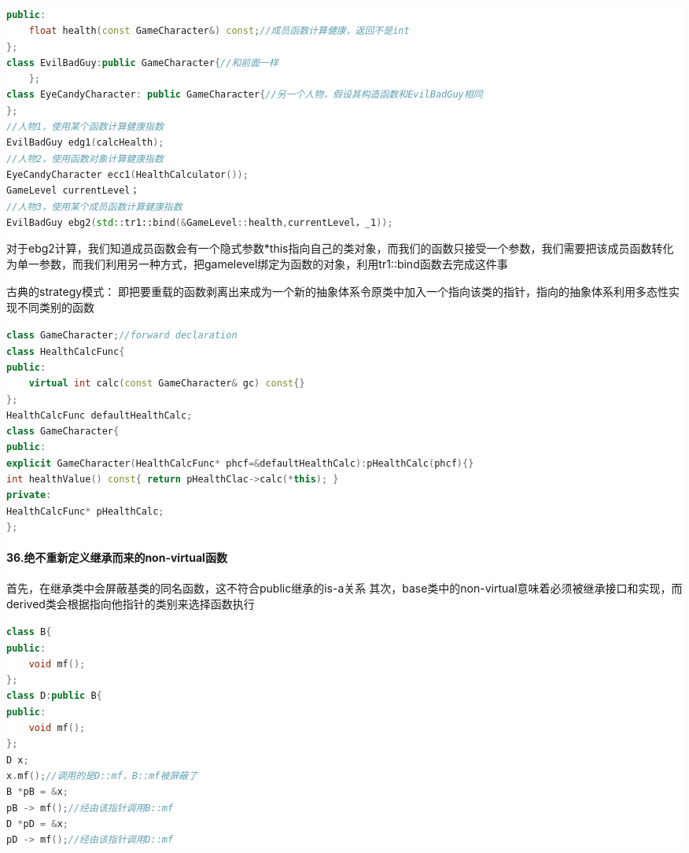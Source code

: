```cpp
public:
    float health(const GameCharacter&) const;//成员函数计算健康，返回不是int
};
class EvilBadGuy:public GameCharacter{//和前面一样
    };
class EyeCandyCharacter: public GameCharacter{//另一个人物，假设其构造函数和EvilBadGuy相同
};
//人物1，使用某个函数计算健康指数
EvilBadGuy edg1(calcHealth);
//人物2，使用函数对象计算健康指数
EyeCandyCharacter ecc1(HealthCalculator());
GameLevel currentLevel；
//人物3，使用某个成员函数计算健康指数
EvilBadGuy ebg2(std::tr1::bind(&GameLevel::health,currentLevel，_1));
```
对于ebg2计算，我们知道成员函数会有一个隐式参数*this指向自己的类对象，而我们的函数只接受一个参数，我们需要把该成员函数转化为单一参数，而我们利用另一种方式，把gamelevel绑定为函数的对象，利用tr1::bind函数去完成这件事

古典的strategy模式：
即把要重载的函数剥离出来成为一个新的抽象体系令原类中加入一个指向该类的指针，指向的抽象体系利用多态性实现不同类别的函数
```cpp
class GameCharacter;//forward declaration
class HealthCalcFunc{
public:
    virtual int calc(const GameCharacter& gc) const{}
};
HealthCalcFunc defaultHealthCalc;
class GameCharacter{
public:
explicit GameCharacter(HealthCalcFunc* phcf=&defaultHealthCalc):pHealthCalc(phcf){}
int healthValue() const{ return pHealthClac->calc(*this); }
private:
HealthCalcFunc* pHealthCalc;
};
```

#### 36.绝不重新定义继承而来的non-virtual函数
首先，在继承类中会屏蔽基类的同名函数，这不符合public继承的is-a关系
其次，base类中的non-virtual意味着必须被继承接口和实现，而derived类会根据指向他指针的类别来选择函数执行
```cpp
class B{
public:
    void mf();
};
class D:public B{
public:
    void mf();  
};
D x;
x.mf();//调用的是D::mf，B::mf被屏蔽了
B *pB = &x;
pB -> mf();//经由该指针调用B::mf
D *pD = &x;
pD -> mf();//经由该指针调用D::mf
```
